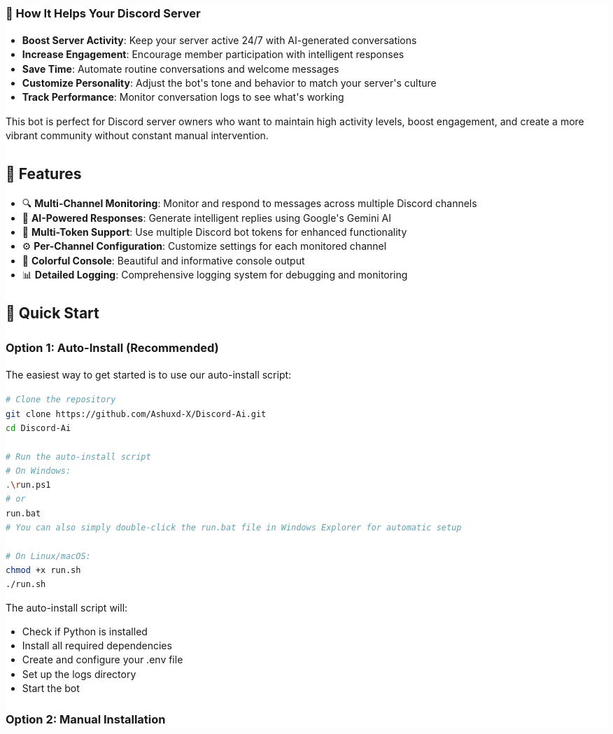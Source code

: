 ### 💬 How It Helps Your Discord Server

- **Boost Server Activity**: Keep your server active 24/7 with AI-generated conversations
- **Increase Engagement**: Encourage member participation with intelligent responses
- **Save Time**: Automate routine conversations and welcome messages
- **Customize Personality**: Adjust the bot's tone and behavior to match your server's culture
- **Track Performance**: Monitor conversation logs to see what's working

This bot is perfect for Discord server owners who want to maintain high activity levels, boost engagement, and create a more vibrant community without constant manual intervention.

## 🌟 Features

- 🔍 **Multi-Channel Monitoring**: Monitor and respond to messages across multiple Discord channels
- 🤖 **AI-Powered Responses**: Generate intelligent replies using Google's Gemini AI
- 🔑 **Multi-Token Support**: Use multiple Discord bot tokens for enhanced functionality
- ⚙️ **Per-Channel Configuration**: Customize settings for each monitored channel
- 🎨 **Colorful Console**: Beautiful and informative console output
- 📊 **Detailed Logging**: Comprehensive logging system for debugging and monitoring

## 🚀 Quick Start

### Option 1: Auto-Install (Recommended)

The easiest way to get started is to use our auto-install script:

```bash
# Clone the repository
git clone https://github.com/Ashuxd-X/Discord-Ai.git
cd Discord-Ai

# Run the auto-install script
# On Windows:
.\run.ps1
# or
run.bat
# You can also simply double-click the run.bat file in Windows Explorer for automatic setup

# On Linux/macOS:
chmod +x run.sh
./run.sh
```

The auto-install script will:

- Check if Python is installed
- Install all required dependencies
- Create and configure your .env file
- Set up the logs directory
- Start the bot

### Option 2: Manual Installation
